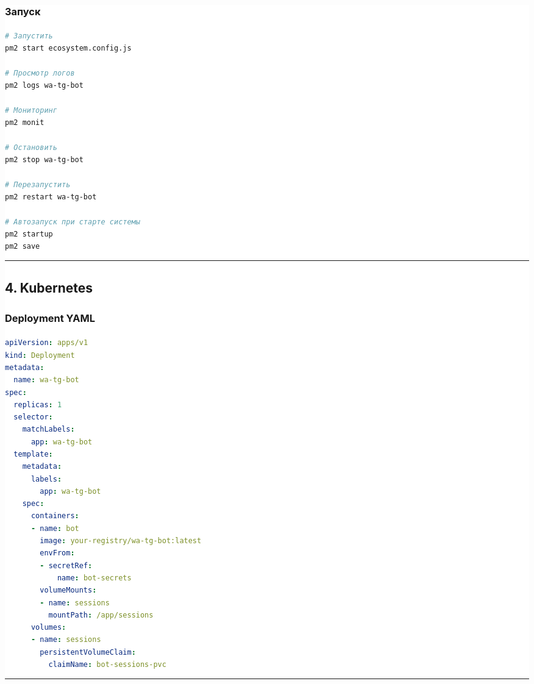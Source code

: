 ### Запуск

```bash
# Запустить
pm2 start ecosystem.config.js

# Просмотр логов
pm2 logs wa-tg-bot

# Мониторинг
pm2 monit

# Остановить
pm2 stop wa-tg-bot

# Перезапустить
pm2 restart wa-tg-bot

# Автозапуск при старте системы
pm2 startup
pm2 save
```

---

## 4. Kubernetes

### Deployment YAML

```yaml
apiVersion: apps/v1
kind: Deployment
metadata:
  name: wa-tg-bot
spec:
  replicas: 1
  selector:
    matchLabels:
      app: wa-tg-bot
  template:
    metadata:
      labels:
        app: wa-tg-bot
    spec:
      containers:
      - name: bot
        image: your-registry/wa-tg-bot:latest
        envFrom:
        - secretRef:
            name: bot-secrets
        volumeMounts:
        - name: sessions
          mountPath: /app/sessions
      volumes:
      - name: sessions
        persistentVolumeClaim:
          claimName: bot-sessions-pvc
```

---
